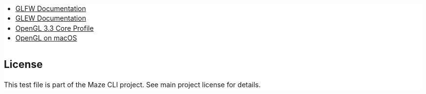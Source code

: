 - [GLFW Documentation](https://www.glfw.org/documentation.html)
- [GLEW Documentation](http://glew.sourceforge.net/basic.html)
- [OpenGL 3.3 Core Profile](https://www.khronos.org/opengl/wiki/Core_And_Compatibility_in_Contexts)
- [OpenGL on macOS](https://developer.apple.com/opengl/)

## License

This test file is part of the Maze CLI project. See main project license for details.
